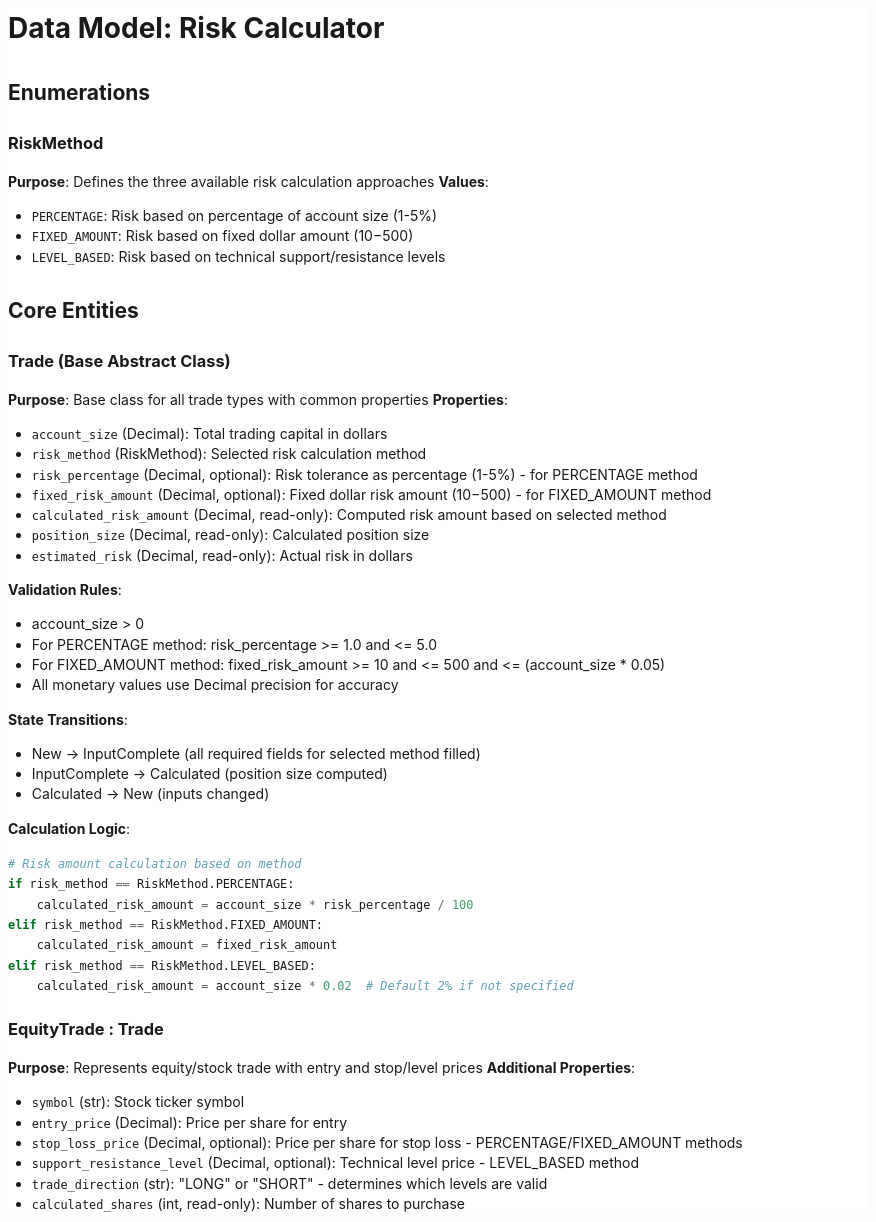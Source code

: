 # Data Model: Risk Calculator

## Enumerations

### RiskMethod
**Purpose**: Defines the three available risk calculation approaches
**Values**:
- `PERCENTAGE`: Risk based on percentage of account size (1-5%)
- `FIXED_AMOUNT`: Risk based on fixed dollar amount ($10-$500)
- `LEVEL_BASED`: Risk based on technical support/resistance levels

## Core Entities

### Trade (Base Abstract Class)
**Purpose**: Base class for all trade types with common properties
**Properties**:
- `account_size` (Decimal): Total trading capital in dollars
- `risk_method` (RiskMethod): Selected risk calculation method
- `risk_percentage` (Decimal, optional): Risk tolerance as percentage (1-5%) - for PERCENTAGE method
- `fixed_risk_amount` (Decimal, optional): Fixed dollar risk amount ($10-$500) - for FIXED_AMOUNT method
- `calculated_risk_amount` (Decimal, read-only): Computed risk amount based on selected method
- `position_size` (Decimal, read-only): Calculated position size
- `estimated_risk` (Decimal, read-only): Actual risk in dollars

**Validation Rules**:
- account_size > 0
- For PERCENTAGE method: risk_percentage >= 1.0 and <= 5.0
- For FIXED_AMOUNT method: fixed_risk_amount >= 10 and <= 500 and <= (account_size * 0.05)
- All monetary values use Decimal precision for accuracy

**State Transitions**:
- New → InputComplete (all required fields for selected method filled)
- InputComplete → Calculated (position size computed)
- Calculated → New (inputs changed)

**Calculation Logic**:
```python
# Risk amount calculation based on method
if risk_method == RiskMethod.PERCENTAGE:
    calculated_risk_amount = account_size * risk_percentage / 100
elif risk_method == RiskMethod.FIXED_AMOUNT:
    calculated_risk_amount = fixed_risk_amount
elif risk_method == RiskMethod.LEVEL_BASED:
    calculated_risk_amount = account_size * 0.02  # Default 2% if not specified
```

### EquityTrade : Trade
**Purpose**: Represents equity/stock trade with entry and stop/level prices
**Additional Properties**:
- `symbol` (str): Stock ticker symbol
- `entry_price` (Decimal): Price per share for entry
- `stop_loss_price` (Decimal, optional): Price per share for stop loss - PERCENTAGE/FIXED_AMOUNT methods
- `support_resistance_level` (Decimal, optional): Technical level price - LEVEL_BASED method
- `trade_direction` (str): "LONG" or "SHORT" - determines which levels are valid
- `calculated_shares` (int, read-only): Number of shares to purchase
